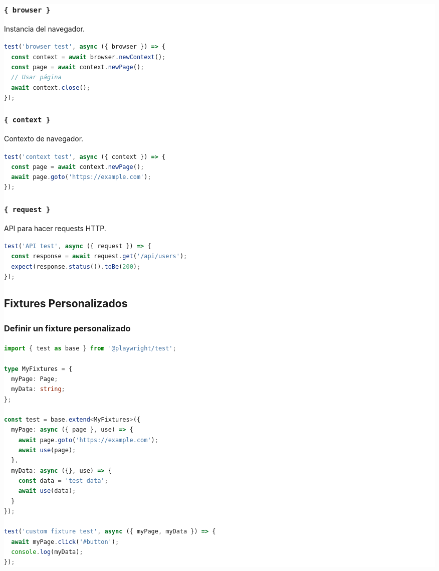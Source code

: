### `{ browser }`
Instancia del navegador.
```typescript
test('browser test', async ({ browser }) => {
  const context = await browser.newContext();
  const page = await context.newPage();
  // Usar página
  await context.close();
});
```

### `{ context }`
Contexto de navegador.
```typescript
test('context test', async ({ context }) => {
  const page = await context.newPage();
  await page.goto('https://example.com');
});
```

### `{ request }`
API para hacer requests HTTP.
```typescript
test('API test', async ({ request }) => {
  const response = await request.get('/api/users');
  expect(response.status()).toBe(200);
});
```

## Fixtures Personalizados

### Definir un fixture personalizado
```typescript
import { test as base } from '@playwright/test';

type MyFixtures = {
  myPage: Page;
  myData: string;
};

const test = base.extend<MyFixtures>({
  myPage: async ({ page }, use) => {
    await page.goto('https://example.com');
    await use(page);
  },
  myData: async ({}, use) => {
    const data = 'test data';
    await use(data);
  }
});

test('custom fixture test', async ({ myPage, myData }) => {
  await myPage.click('#button');
  console.log(myData);
});
```
